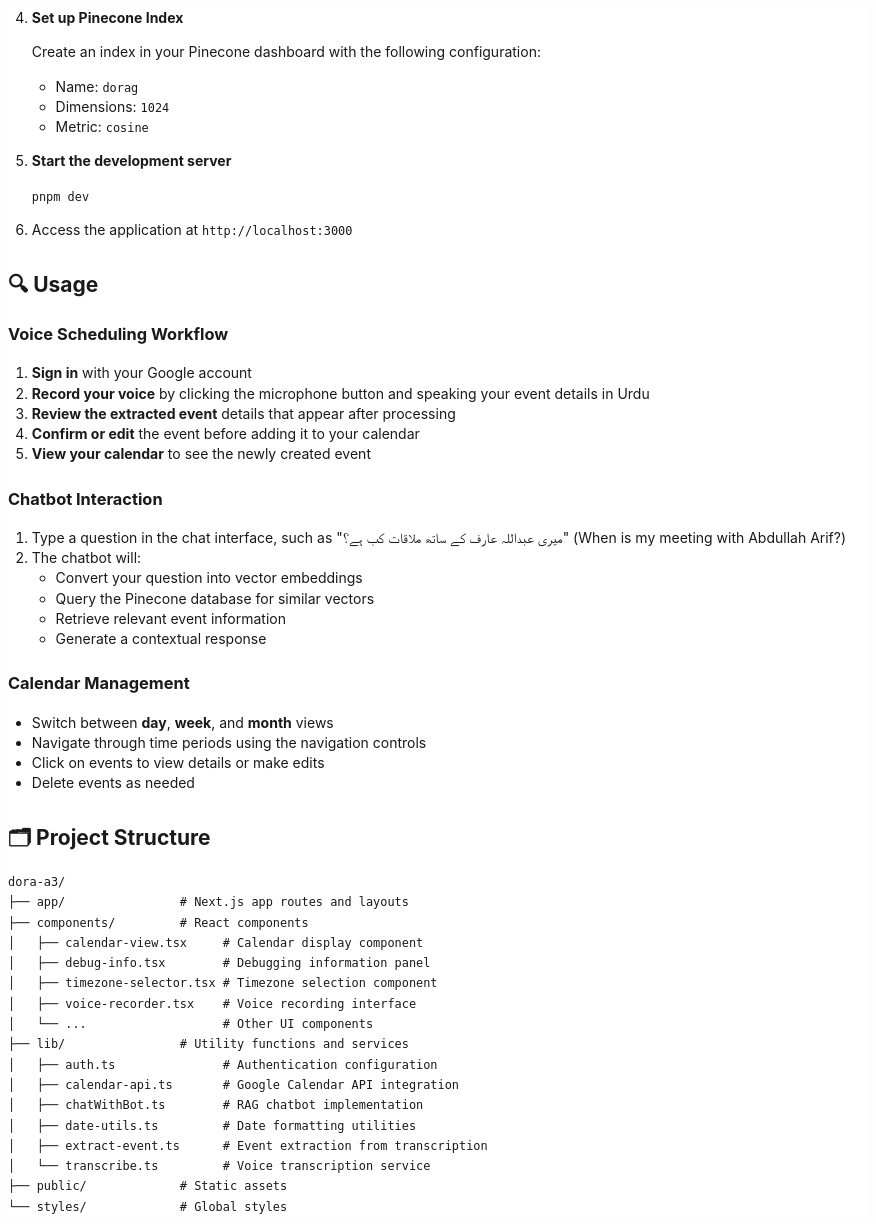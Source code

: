 4. **Set up Pinecone Index**
   
   Create an index in your Pinecone dashboard with the following configuration:
   - Name: `dorag`
   - Dimensions: `1024`
   - Metric: `cosine`

5. **Start the development server**
   ```bash
   pnpm dev
   ```

6. Access the application at `http://localhost:3000`

## 🔍 Usage

### Voice Scheduling Workflow

1. **Sign in** with your Google account
2. **Record your voice** by clicking the microphone button and speaking your event details in Urdu
3. **Review the extracted event** details that appear after processing
4. **Confirm or edit** the event before adding it to your calendar
5. **View your calendar** to see the newly created event

### Chatbot Interaction

1. Type a question in the chat interface, such as "میری عبداللہ عارف کے ساتھ ملاقات کب ہے؟" (When is my meeting with Abdullah Arif?)
2. The chatbot will:
   - Convert your question into vector embeddings
   - Query the Pinecone database for similar vectors
   - Retrieve relevant event information
   - Generate a contextual response

### Calendar Management

- Switch between **day**, **week**, and **month** views
- Navigate through time periods using the navigation controls
- Click on events to view details or make edits
- Delete events as needed

## 🗂️ Project Structure

```
dora-a3/
├── app/                # Next.js app routes and layouts
├── components/         # React components
│   ├── calendar-view.tsx     # Calendar display component
│   ├── debug-info.tsx        # Debugging information panel
│   ├── timezone-selector.tsx # Timezone selection component
│   ├── voice-recorder.tsx    # Voice recording interface
│   └── ...                   # Other UI components
├── lib/                # Utility functions and services
│   ├── auth.ts               # Authentication configuration
│   ├── calendar-api.ts       # Google Calendar API integration
│   ├── chatWithBot.ts        # RAG chatbot implementation
│   ├── date-utils.ts         # Date formatting utilities
│   ├── extract-event.ts      # Event extraction from transcription
│   └── transcribe.ts         # Voice transcription service
├── public/             # Static assets
└── styles/             # Global styles
```
